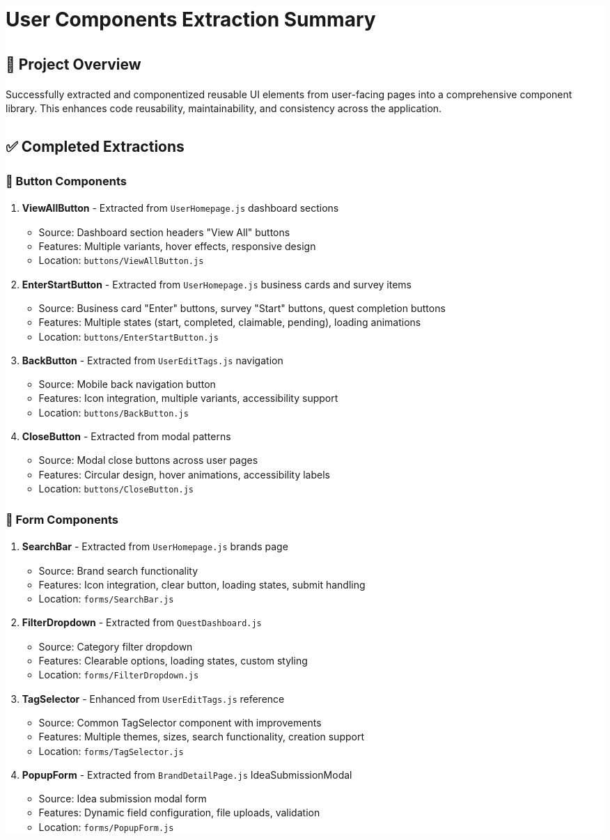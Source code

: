 # User Components Extraction Summary

## 🎯 Project Overview

Successfully extracted and componentized reusable UI elements from user-facing pages into a comprehensive component library. This enhances code reusability, maintainability, and consistency across the application.

## ✅ Completed Extractions

### 🔘 Button Components
1. **ViewAllButton** - Extracted from `UserHomepage.js` dashboard sections
   - Source: Dashboard section headers "View All" buttons
   - Features: Multiple variants, hover effects, responsive design
   - Location: `buttons/ViewAllButton.js`

2. **EnterStartButton** - Extracted from `UserHomepage.js` business cards and survey items
   - Source: Business card "Enter" buttons, survey "Start" buttons, quest completion buttons
   - Features: Multiple states (start, completed, claimable, pending), loading animations
   - Location: `buttons/EnterStartButton.js`

3. **BackButton** - Extracted from `UserEditTags.js` navigation
   - Source: Mobile back navigation button
   - Features: Icon integration, multiple variants, accessibility support
   - Location: `buttons/BackButton.js`

4. **CloseButton** - Extracted from modal patterns
   - Source: Modal close buttons across user pages
   - Features: Circular design, hover animations, accessibility labels
   - Location: `buttons/CloseButton.js`

### 📝 Form Components
1. **SearchBar** - Extracted from `UserHomepage.js` brands page
   - Source: Brand search functionality
   - Features: Icon integration, clear button, loading states, submit handling
   - Location: `forms/SearchBar.js`

2. **FilterDropdown** - Extracted from `QuestDashboard.js`
   - Source: Category filter dropdown
   - Features: Clearable options, loading states, custom styling
   - Location: `forms/FilterDropdown.js`

3. **TagSelector** - Enhanced from `UserEditTags.js` reference
   - Source: Common TagSelector component with improvements
   - Features: Multiple themes, sizes, search functionality, creation support
   - Location: `forms/TagSelector.js`

4. **PopupForm** - Extracted from `BrandDetailPage.js` IdeaSubmissionModal
   - Source: Idea submission modal form
   - Features: Dynamic field configuration, file uploads, validation
   - Location: `forms/PopupForm.js`
